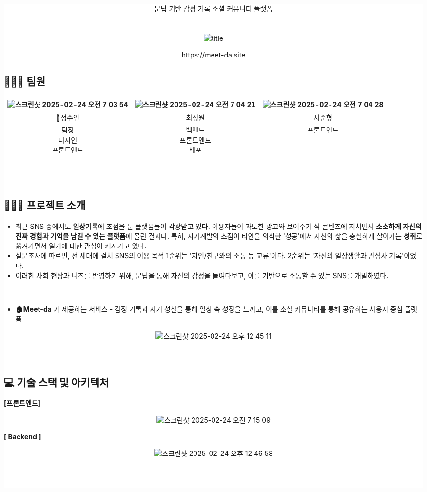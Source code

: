 <div align="center">
  <div style="font: bold italic;"> 문답 기반 감정 기록 소셜 커뮤니티 플랫폼 </div>
  <br/>
	<br/>
  <img src="https://github.com/user-attachments/assets/6c4f7b8e-4e35-4562-ba88-03d3a362aed6" alt="title" width="50%" height="50%" >

<a href="https://www.meet-da.site">https://meet-da.site</a>

</div>
  
## 👩🏻‍💻‍ 팀원

<div align="center">
  
|<img width="142" alt="스크린샷 2025-02-24 오전 7 03 54" src="https://github.com/user-attachments/assets/e9bc7cba-dc6e-4ea5-b461-8aefa8b6dd1e" />|<img width="142" alt="스크린샷 2025-02-24 오전 7 04 21" src="https://github.com/user-attachments/assets/f6e49cdc-e02e-416e-816e-3e25e803d766" />|<img width="144" alt="스크린샷 2025-02-24 오전 7 04 28" src="https://github.com/user-attachments/assets/c9d291f1-953c-446e-a71b-28f1201c030d" />|
|:-:|:-:|:-:|
|<a href="https://github.com/noey-us">👑정수연</a>|<a href="https://github.com/nowgnoesiohc">최성원</a>|<a href="https://github.com/luke3151">서준형</a>|
|<div>팀장<br/>디자인<br/>프론트엔드</div>|<div>백엔드<br/>프론트엔드<br/>배포</div>|<div>프론트엔드</div>|
</div>
<br>
<br>

## 👨🏻‍🏫 프로젝트 소개

- 최근 SNS 중에서도 **일상기록**에 초점을 둔 플랫폼들이 각광받고 있다. 이용자들이 과도한 광고와 보여주기 식 콘텐츠에 지치면서 **소소하게 자신의 진짜 경험과 기억을 남길 수 있는 플랫폼**에 몰린 결과다. 특히, 자기계발의 초점이 타인을 의식한 '성공'에서 자신의 삶을 충실하게 살아가는 **성취**로 옮겨가면서 일기에 대한 관심이 커져가고 있다.
- 설문조사에 따르면, 전 세대에 걸쳐 SNS의 이용 목적 1순위는 '지인/친구와의 소통 등 교류'이다. 2순위는 '자신의 일상생활과 관심사 기록'이었다.
- 이러한 사회 현상과 니즈를 반영하기 위해, 문답을 통해 자신의 감정을 들여다보고, 이를 기반으로 소통할 수 있는 SNS를 개발하였다.
<br/>

- **🏠Meet-da** 가 제공하는 서비스 - 감정 기록과 자기 성찰을 통해 일상 속 성장을 느끼고, 이를 소셜 커뮤니티를 통해 공유하는 사용자 중심 플랫폼
 <div align="center"><img width="700" align='center' alt="스크린샷 2025-02-24 오후 12 45 11" src="https://github.com/user-attachments/assets/270c55c3-106c-4004-ae77-29f22bd67ac6" />
</div>

<br>
<br>

## 💻 기술 스택 및 아키텍처

**[프론트엔드]**



<div align="center">
	<img width="800" alt="스크린샷 2025-02-24 오전 7 15 09" src="https://github.com/user-attachments/assets/5b809f04-2eee-487e-a209-417f45f1e5de" />
</div>

**[ Backend ]**

<div align="center">
	<img width="800" alt="스크린샷 2025-02-24 오후 12 46 58" src="https://github.com/user-attachments/assets/1111ab51-b24d-42da-865f-d69ae6c62bf8" />
</div>



<br>
<br>
<br>
